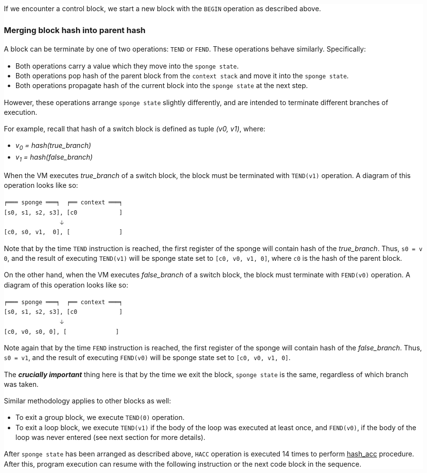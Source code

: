 If we encounter a control block, we start a new block with the `BEGIN` operation as described above.

### Merging block hash into parent hash
A block can be terminate by one of two operations: `TEND` or `FEND`. These operations behave similarly. Specifically:

* Both operations carry a value which they move into the `sponge state`.
* Both operations pop hash of the parent block from the `context stack` and move it into the `sponge state`.
* Both operations propagate hash of the current block into the `sponge state` at the next step.

However, these operations arrange `sponge state` slightly differently, and are intended to terminate different branches of execution.

For example, recall that hash of a switch block is defined as tuple *(v0, v1)*, where:
* *v<sub>0</sub> = hash(true_branch)*
* *v<sub>1</sub> = hash(false_branch)*

When the VM executes *true_branch* of a switch block, the block must be terminated with `TEND(v1)` operation. A diagram of this operation looks like so:
```
╒═══ sponge ═══╕  ╒══ context ═══╕
[s0, s1, s2, s3], [c0            ]
                🡣
[c0, s0, v1,  0], [              ]
```
Note that by the time `TEND` instruction is reached, the first register of the sponge will contain hash of the *true_branch*. Thus, `s0 = v0`, and the result of executing `TEND(v1)` will be sponge state set to `[c0, v0, v1, 0]`, where `c0` is the hash of the parent block.

On the other hand, when the VM executes *false_branch* of a switch block, the block must terminate with `FEND(v0)` operation. A diagram of this operation looks like so:
```
╒═══ sponge ═══╕  ╒══ context ═══╕
[s0, s1, s2, s3], [c0            ]
                🡣
[c0, v0, s0, 0], [              ]
```
Note again that by the time `FEND` instruction is reached, the first register of the sponge will contain hash of the *false_branch*. Thus, `s0 = v1`, and the result of executing `FEND(v0)` will be sponge state set to `[c0, v0, v1, 0]`.

The ***crucially important*** thing here is that by the time we exit the block, `sponge state` is the same, regardless of which branch was taken.

Similar methodology applies to other blocks as well:

* To exit a group block, we execute `TEND(0)` operation.
* To exit a loop block, we execute `TEND(v1)` if the body of the loop was executed at least once, and `FEND(v0)`, if the body of the loop was never entered (see next section for more details).

After `sponge state` has been arranged as described above, `HACC` operation is executed 14 times to perform [hash_acc](#hash_acc-procedure) procedure. After this, program execution can resume with the following instruction or the next code block in the sequence.
